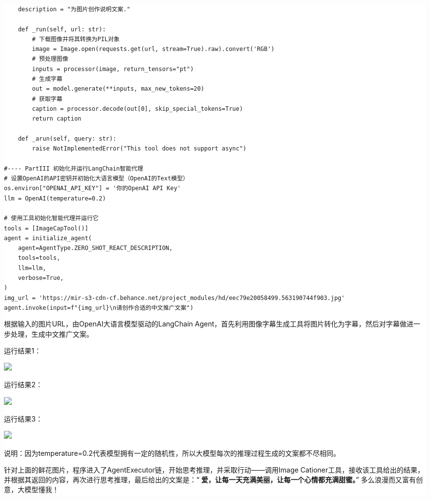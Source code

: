 ```plain
    description = "为图片创作说明文案."

    def _run(self, url: str):
        # 下载图像并将其转换为PIL对象
        image = Image.open(requests.get(url, stream=True).raw).convert('RGB')
        # 预处理图像
        inputs = processor(image, return_tensors="pt")
        # 生成字幕
        out = model.generate(**inputs, max_new_tokens=20)
        # 获取字幕
        caption = processor.decode(out[0], skip_special_tokens=True)
        return caption

    def _arun(self, query: str):
        raise NotImplementedError("This tool does not support async")

#---- PartIII 初始化并运行LangChain智能代理
# 设置OpenAI的API密钥并初始化大语言模型（OpenAI的Text模型）
os.environ["OPENAI_API_KEY"] = '你的OpenAI API Key'
llm = OpenAI(temperature=0.2)

# 使用工具初始化智能代理并运行它
tools = [ImageCapTool()]
agent = initialize_agent(
    agent=AgentType.ZERO_SHOT_REACT_DESCRIPTION,
    tools=tools,
    llm=llm,
    verbose=True,
)
img_url = 'https://mir-s3-cdn-cf.behance.net/project_modules/hd/eec79e20058499.563190744f903.jpg'
agent.invoke(input=f"{img_url}\n请创作合适的中文推广文案")

```

根据输入的图片URL，由OpenAI大语言模型驱动的LangChain Agent，首先利用图像字幕生成工具将图片转化为字幕，然后对字幕做进一步处理，生成中文推广文案。

运行结果1：

![](https://static001.geekbang.org/resource/image/22/f1/222e9ff74e75e08a73eae6ed5e8339f1.png?wh=1352x385)

运行结果2：

![](https://static001.geekbang.org/resource/image/95/1f/95aa68999e279b08d23f25d2588d4a1f.png?wh=1347x388)

运行结果3：

![](https://static001.geekbang.org/resource/image/b9/ea/b908c91172306b32ae9fa392007cddea.png?wh=1405x431)

说明：因为temperature=0.2代表模型拥有一定的随机性，所以大模型每次的推理过程生成的文案都不尽相同。

针对上面的鲜花图片，程序进入了AgentExecutor链，开始思考推理，并采取行动——调用Image Cationer工具，接收该工具给出的结果，并根据其返回的内容，再次进行思考推理，最后给出的文案是：“ **爱，让每一天充满美丽，让每一个心情都充满甜蜜。**” 多么浪漫而又富有创意，大模型懂我！
